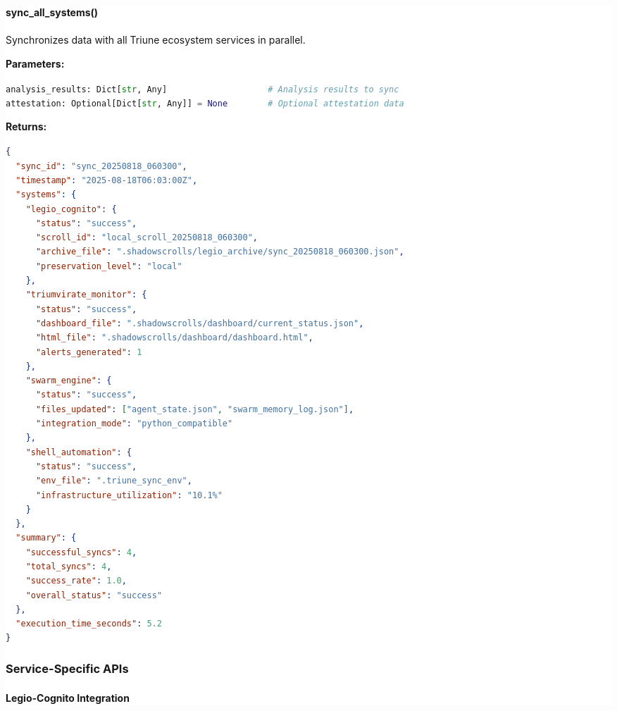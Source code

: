#### sync_all_systems()

Synchronizes data with all Triune ecosystem services in parallel.

**Parameters:**
```python
analysis_results: Dict[str, Any]                    # Analysis results to sync
attestation: Optional[Dict[str, Any]] = None        # Optional attestation data
```

**Returns:**
```json
{
  "sync_id": "sync_20250818_060300",
  "timestamp": "2025-08-18T06:03:00Z",
  "systems": {
    "legio_cognito": {
      "status": "success",
      "scroll_id": "local_scroll_20250818_060300",
      "archive_file": ".shadowscrolls/legio_archive/sync_20250818_060300.json",
      "preservation_level": "local"
    },
    "triumvirate_monitor": {
      "status": "success",
      "dashboard_file": ".shadowscrolls/dashboard/current_status.json",
      "html_file": ".shadowscrolls/dashboard/dashboard.html",
      "alerts_generated": 1
    },
    "swarm_engine": {
      "status": "success",
      "files_updated": ["agent_state.json", "swarm_memory_log.json"],
      "integration_mode": "python_compatible"
    },
    "shell_automation": {
      "status": "success",
      "env_file": ".triune_sync_env",
      "infrastructure_utilization": "10.1%"
    }
  },
  "summary": {
    "successful_syncs": 4,
    "total_syncs": 4,
    "success_rate": 1.0,
    "overall_status": "success"
  },
  "execution_time_seconds": 5.2
}
```

### Service-Specific APIs

#### Legio-Cognito Integration
